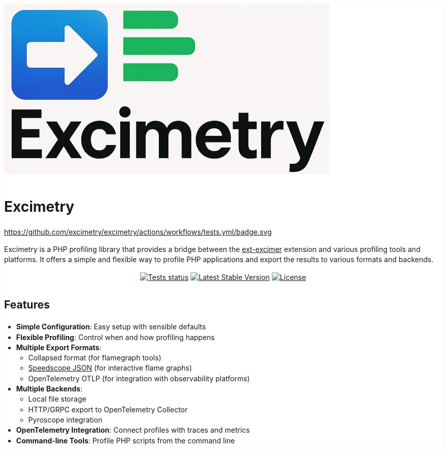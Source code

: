 ![logo](https://raw.githubusercontent.com/excimetry/excimetry/refs/heads/main/static/logo.jpg)

# Excimetry

https://github.com/excimetry/excimetry/actions/workflows/tests.yml/badge.svg

Excimetry is a PHP profiling library that provides a bridge between the [ext-excimer](https://www.mediawiki.org/wiki/Excimer) extension and various profiling tools and platforms. It offers a simple and flexible way to profile PHP applications and export the results to various formats and backends.


<p align="center">
<a href="https://github.com/excimetry/excimetry/actions"><img src="https://github.com/excimetry/excimetry/actions/workflows/tests.yml/badge.svg" alt="Tests status"></a>
<a href="https://packagist.org/packages/excimetry/excimetry"><img src="https://img.shields.io/packagist/v/excimetry/excimetry.svg" alt="Latest Stable Version"></a>
<a href="https://packagist.org/packages/excimetry/excimetry"><img src="https://img.shields.io/packagist/l/excimetry/excimetry.svg" alt="License"></a>
</p>


## Features

- **Simple Configuration**: Easy setup with sensible defaults
- **Flexible Profiling**: Control when and how profiling happens
- **Multiple Export Formats**:
  - Collapsed format (for flamegraph tools)
  - [Speedscope JSON](https://www.speedscope.app/) (for interactive flame graphs)
  - OpenTelemetry OTLP (for integration with observability platforms)
- **Multiple Backends**:
  - Local file storage
  - HTTP/GRPC export to OpenTelemetry Collector
  - Pyroscope integration
- **OpenTelemetry Integration**: Connect profiles with traces and metrics
- **Command-line Tools**: Profile PHP scripts from the command line
